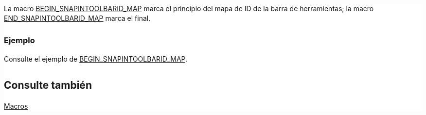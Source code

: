 La macro [BEGIN_SNAPINTOOLBARID_MAP](#begin_snapintoolbarid_map) marca el principio del mapa de ID de la barra de herramientas; la macro [END_SNAPINTOOLBARID_MAP](#end_snapintoolbarid_map) marca el final.

### <a name="example"></a>Ejemplo

Consulte el ejemplo de [BEGIN_SNAPINTOOLBARID_MAP](#begin_snapintoolbarid_map).

## <a name="see-also"></a>Consulte también

[Macros](../../atl/reference/atl-macros.md)
